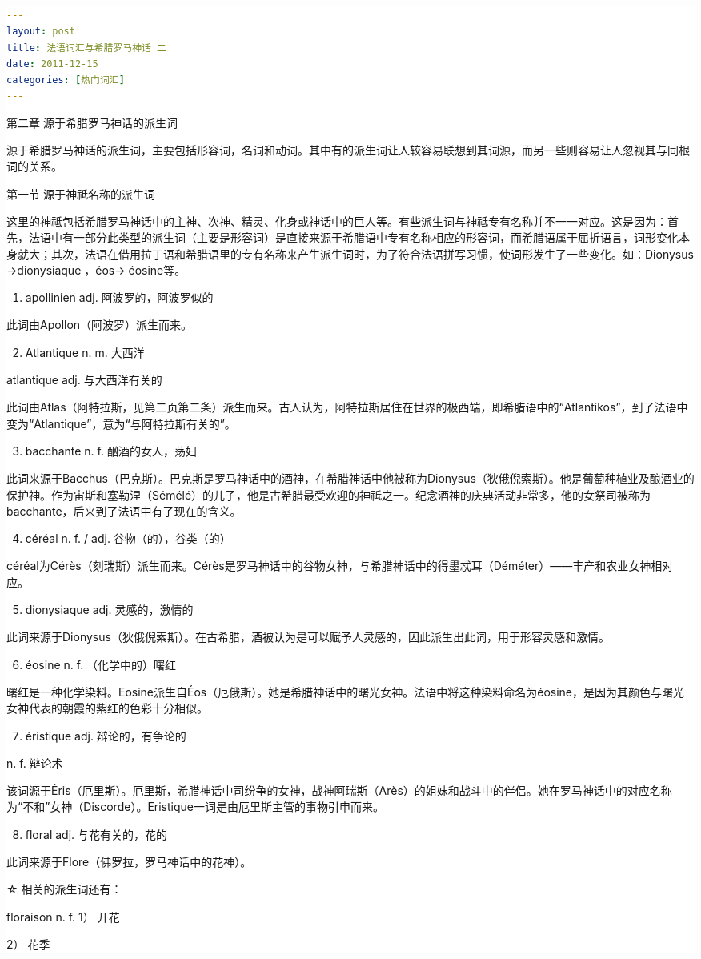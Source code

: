 ```yaml
---
layout: post
title: 法语词汇与希腊罗马神话 二
date: 2011-12-15
categories: [热门词汇]  
---
```


第二章 源于希腊罗马神话的派生词

源于希腊罗马神话的派生词，主要包括形容词，名词和动词。其中有的派生词让人较容易联想到其词源，而另一些则容易让人忽视其与同根词的关系。

第一节 源于神祗名称的派生词

这里的神祗包括希腊罗马神话中的主神、次神、精灵、化身或神话中的巨人等。有些派生词与神祗专有名称并不一一对应。这是因为：首先，法语中有一部分此类型的派生词（主要是形容词）是直接来源于希腊语中专有名称相应的形容词，而希腊语属于屈折语言，词形变化本身就大；其次，法语在借用拉丁语和希腊语里的专有名称来产生派生词时，为了符合法语拼写习惯，使词形发生了一些变化。如：Dionysus →dionysiaque ，éos→ éosine等。

1. apollinien adj. 阿波罗的，阿波罗似的

此词由Apollon（阿波罗）派生而来。

2. Atlantique n. m. 大西洋

atlantique adj. 与大西洋有关的

此词由Atlas（阿特拉斯，见第二页第二条）派生而来。古人认为，阿特拉斯居住在世界的极西端，即希腊语中的“Atlantikos”，到了法语中变为“Atlantique”，意为“与阿特拉斯有关的”。

3. bacchante n. f. 酗酒的女人，荡妇

此词来源于Bacchus（巴克斯）。巴克斯是罗马神话中的酒神，在希腊神话中他被称为Dionysus（狄俄倪索斯）。他是葡萄种植业及酿酒业的保护神。作为宙斯和塞勒涅（Sémélé）的儿子，他是古希腊最受欢迎的神祗之一。纪念酒神的庆典活动非常多，他的女祭司被称为bacchante，后来到了法语中有了现在的含义。

4. céréal n. f. / adj. 谷物（的），谷类（的）

céréal为Cérès（刻瑞斯）派生而来。Cérès是罗马神话中的谷物女神，与希腊神话中的得墨忒耳（Déméter）——丰产和农业女神相对应。

5. dionysiaque adj. 灵感的，激情的

此词来源于Dionysus（狄俄倪索斯）。在古希腊，酒被认为是可以赋予人灵感的，因此派生出此词，用于形容灵感和激情。

6. éosine n. f. （化学中的）曙红

曙红是一种化学染料。Eosine派生自Éos（厄俄斯）。她是希腊神话中的曙光女神。法语中将这种染料命名为éosine，是因为其颜色与曙光女神代表的朝霞的紫红的色彩十分相似。

7. éristique adj. 辩论的，有争论的

n. f. 辩论术

该词源于Éris（厄里斯）。厄里斯，希腊神话中司纷争的女神，战神阿瑞斯（Arès）的姐妹和战斗中的伴侣。她在罗马神话中的对应名称为“不和”女神（Discorde）。Eristique一词是由厄里斯主管的事物引申而来。

8. floral adj. 与花有关的，花的

此词来源于Flore（佛罗拉，罗马神话中的花神）。

☆ 相关的派生词还有：

floraison n. f. 1） 开花

2） 花季
